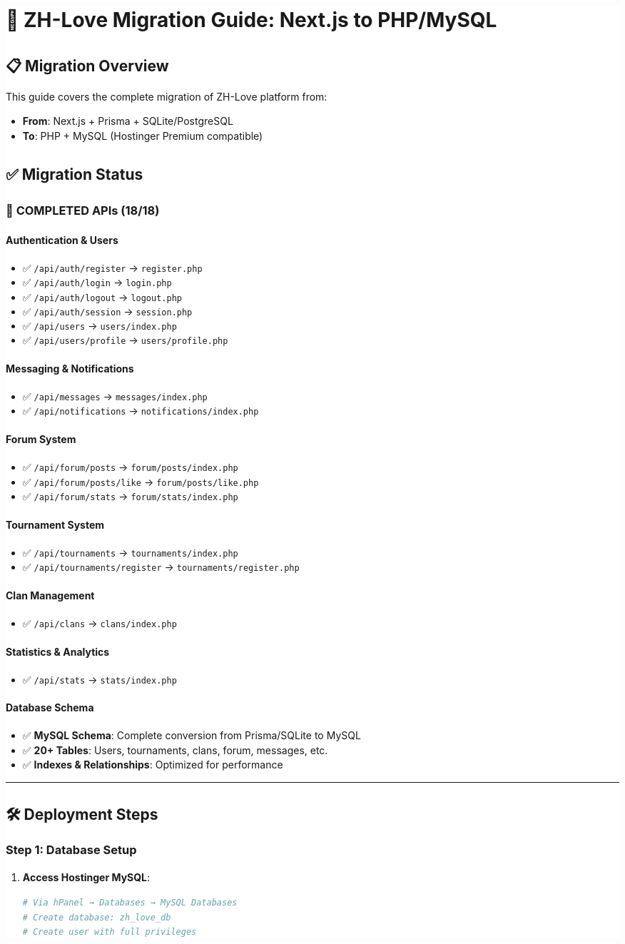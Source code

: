 # 🚀 ZH-Love Migration Guide: Next.js to PHP/MySQL

## 📋 Migration Overview

This guide covers the complete migration of ZH-Love platform from:
- **From**: Next.js + Prisma + SQLite/PostgreSQL
- **To**: PHP + MySQL (Hostinger Premium compatible)

## ✅ Migration Status

### 🔄 **COMPLETED APIs (18/18)**

#### Authentication & Users
- ✅ `/api/auth/register` → `register.php`
- ✅ `/api/auth/login` → `login.php`
- ✅ `/api/auth/logout` → `logout.php`
- ✅ `/api/auth/session` → `session.php`
- ✅ `/api/users` → `users/index.php`
- ✅ `/api/users/profile` → `users/profile.php`

#### Messaging & Notifications
- ✅ `/api/messages` → `messages/index.php`
- ✅ `/api/notifications` → `notifications/index.php`

#### Forum System
- ✅ `/api/forum/posts` → `forum/posts/index.php`
- ✅ `/api/forum/posts/like` → `forum/posts/like.php`
- ✅ `/api/forum/stats` → `forum/stats/index.php`

#### Tournament System
- ✅ `/api/tournaments` → `tournaments/index.php`
- ✅ `/api/tournaments/register` → `tournaments/register.php`

#### Clan Management
- ✅ `/api/clans` → `clans/index.php`

#### Statistics & Analytics
- ✅ `/api/stats` → `stats/index.php`

#### Database Schema
- ✅ **MySQL Schema**: Complete conversion from Prisma/SQLite to MySQL
- ✅ **20+ Tables**: Users, tournaments, clans, forum, messages, etc.
- ✅ **Indexes & Relationships**: Optimized for performance

---

## 🛠️ Deployment Steps

### Step 1: Database Setup
1. **Access Hostinger MySQL**:
   ```bash
   # Via hPanel → Databases → MySQL Databases
   # Create database: zh_love_db
   # Create user with full privileges
   ```
